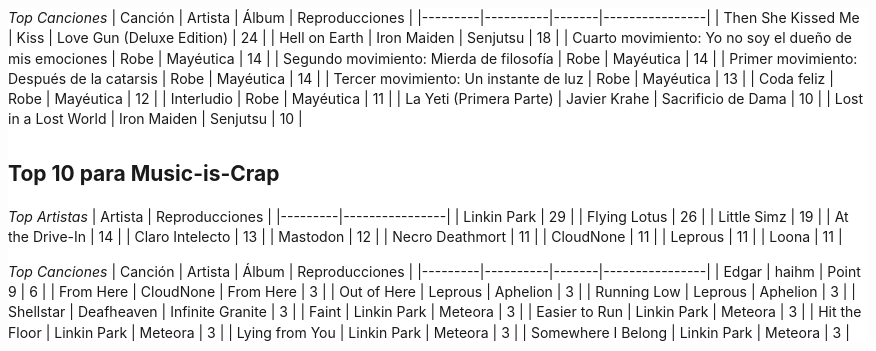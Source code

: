 *Top Canciones*
| Canción | Artista | Álbum | Reproducciones |
|---------|----------|-------|----------------|
| Then She Kissed Me | Kiss | Love Gun (Deluxe Edition) | 24 |
| Hell on Earth | Iron Maiden | Senjutsu | 18 |
| Cuarto movimiento: Yo no soy el dueño de mis emociones | Robe | Mayéutica | 14 |
| Segundo movimiento: Mierda de filosofía | Robe | Mayéutica | 14 |
| Primer movimiento: Después de la catarsis | Robe | Mayéutica | 14 |
| Tercer movimiento: Un instante de luz | Robe | Mayéutica | 13 |
| Coda feliz | Robe | Mayéutica | 12 |
| Interludio | Robe | Mayéutica | 11 |
| La Yeti (Primera Parte) | Javier Krahe | Sacrificio de Dama | 10 |
| Lost in a Lost World | Iron Maiden | Senjutsu | 10 |

## Top 10 para Music-is-Crap

*Top Artistas*
| Artista | Reproducciones |
|---------|----------------|
| Linkin Park | 29 |
| Flying Lotus | 26 |
| Little Simz | 19 |
| At the Drive-In | 14 |
| Claro Intelecto | 13 |
| Mastodon | 12 |
| Necro Deathmort | 11 |
| CloudNone | 11 |
| Leprous | 11 |
| Loona | 11 |

*Top Canciones*
| Canción | Artista | Álbum | Reproducciones |
|---------|----------|-------|----------------|
| Edgar | haihm | Point 9 | 6 |
| From Here | CloudNone | From Here | 3 |
| Out of Here | Leprous | Aphelion | 3 |
| Running Low | Leprous | Aphelion | 3 |
| Shellstar | Deafheaven | Infinite Granite | 3 |
| Faint | Linkin Park | Meteora | 3 |
| Easier to Run | Linkin Park | Meteora | 3 |
| Hit the Floor | Linkin Park | Meteora | 3 |
| Lying from You | Linkin Park | Meteora | 3 |
| Somewhere I Belong | Linkin Park | Meteora | 3 |